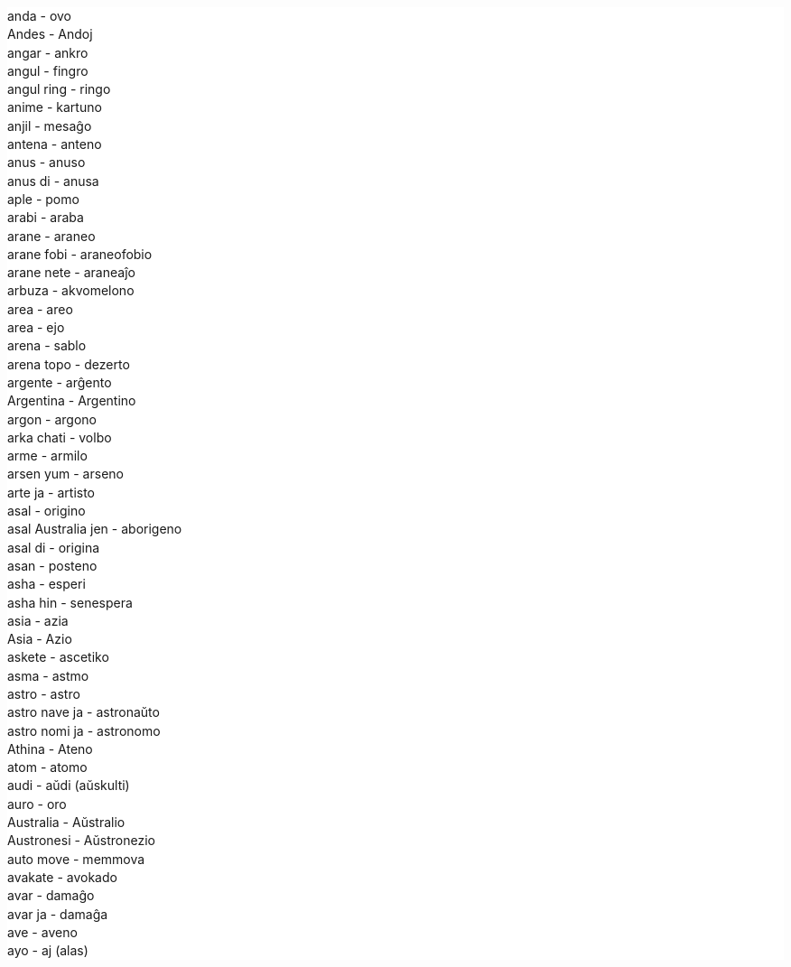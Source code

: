 anda - ovo  
Andes - Andoj  
angar - ankro  
angul - fingro  
angul ring - ringo  
anime - kartuno  
anjil - mesaĝo  
antena - anteno  
anus - anuso  
anus di - anusa  
aple - pomo  
arabi - araba  
arane - araneo  
arane fobi - araneofobio  
arane nete - araneaĵo  
arbuza - akvomelono  
area - areo  
area - ejo  
arena - sablo  
arena topo - dezerto  
argente - arĝento  
Argentina - Argentino  
argon - argono  
arka chati - volbo  
arme - armilo  
arsen yum - arseno  
arte ja - artisto  
asal - origino  
asal Australia jen - aborigeno  
asal di - origina  
asan - posteno  
asha - esperi  
asha hin - senespera  
asia - azia  
Asia - Azio  
askete - ascetiko  
asma - astmo  
astro - astro  
astro nave ja - astronaŭto  
astro nomi ja - astronomo  
Athina - Ateno  
atom - atomo  
audi - aŭdi (aŭskulti)  
auro - oro  
Australia - Aŭstralio  
Austronesi - Aŭstronezio  
auto move - memmova  
avakate - avokado  
avar - damaĝo  
avar ja - damaĝa  
ave - aveno  
ayo - aj (alas)  
